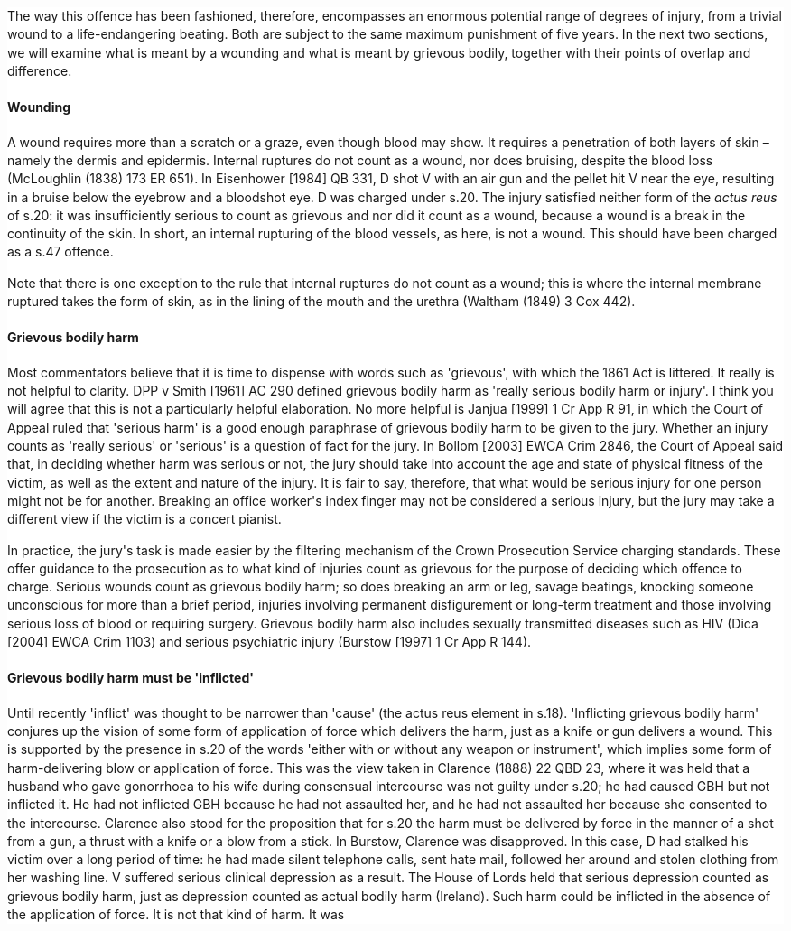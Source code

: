 The way this offence has been fashioned, therefore, encompasses an enormous potential range of degrees of injury, from a trivial wound to a life-endangering beating. Both are subject to the same maximum punishment of five years. In the next two sections, we will examine what is meant by a wounding and what is meant by grievous bodily, together with their points of overlap and difference.

#### Wounding

A wound requires more than a scratch or a graze, even though blood may show. It requires a penetration of both layers of skin – namely the dermis and epidermis. Internal ruptures do not count as a wound, nor does bruising, despite the blood loss (McLoughlin (1838) 173 ER 651). In Eisenhower [1984] QB 331, D shot V with an air gun and the pellet hit V near the eye, resulting in a bruise below the eyebrow and a bloodshot eye. D was charged under s.20. The injury satisfied neither form of the *actus reus* of s.20: it was insufficiently serious to count as grievous and nor did it count as a wound, because a wound is a break in the continuity of the skin. In short, an internal rupturing of the blood vessels, as here, is not a wound. This should have been charged as a s.47 offence.

Note that there is one exception to the rule that internal ruptures do not count as a wound; this is where the internal membrane ruptured takes the form of skin, as in the lining of the mouth and the urethra (Waltham (1849) 3 Cox 442).

#### Grievous bodily harm

Most commentators believe that it is time to dispense with words such as 'grievous', with which the 1861 Act is littered. It really is not helpful to clarity. DPP v Smith [1961] AC 290 defined grievous bodily harm as 'really serious bodily harm or injury'. I think you will agree that this is not a particularly helpful elaboration. No more helpful is Janjua [1999] 1 Cr App R 91, in which the Court of Appeal ruled that 'serious harm' is a good enough paraphrase of grievous bodily harm to be given to the jury. Whether an injury counts as 'really serious' or 'serious' is a question of fact for the jury. In Bollom [2003] EWCA Crim 2846, the Court of Appeal said that, in deciding whether harm was serious or not, the jury should take into account the age and state of physical fitness of the victim, as well as the extent and nature of the injury. It is fair to say, therefore, that what would be serious injury for one person might not be for another. Breaking an office worker's index finger may not be considered a serious injury, but the jury may take a different view if the victim is a concert pianist.

In practice, the jury's task is made easier by the filtering mechanism of the Crown Prosecution Service charging standards. These offer guidance to the prosecution as to what kind of injuries count as grievous for the purpose of deciding which offence to charge. Serious wounds count as grievous bodily harm; so does breaking an arm or leg, savage beatings, knocking someone unconscious for more than a brief period, injuries involving permanent disfigurement or long-term treatment and those involving serious loss of blood or requiring surgery. Grievous bodily harm also includes sexually transmitted diseases such as HIV (Dica [2004] EWCA Crim 1103) and serious psychiatric injury (Burstow [1997] 1 Cr App R 144).

#### Grievous bodily harm must be 'inflicted'

Until recently 'inflict' was thought to be narrower than 'cause' (the actus reus element in s.18). 'Inflicting grievous bodily harm' conjures up the vision of some form of application of force which delivers the harm, just as a knife or gun delivers a wound. This is supported by the presence in s.20 of the words 'either with or without any weapon or instrument', which implies some form of harm-delivering blow or application of force. This was the view taken in Clarence (1888) 22 QBD 23, where it was held that a husband who gave gonorrhoea to his wife during consensual intercourse was not guilty under s.20; he had caused GBH but not inflicted it. He had not inflicted GBH because he had not assaulted her, and he had not assaulted her because she consented to the intercourse. Clarence also stood for the proposition that for s.20 the harm must be delivered by force in the manner of a shot from a gun, a thrust with a knife or a blow from a stick. In Burstow, Clarence was disapproved. In this case, D had stalked his victim over a long period of time: he had made silent telephone calls, sent hate mail, followed her around and stolen clothing from her washing line. V suffered serious clinical depression as a result. The House of Lords held that serious depression counted as grievous bodily harm, just as depression counted as actual bodily harm (Ireland). Such harm could be inflicted in the absence of the application of force. It is not that kind of harm. It was
